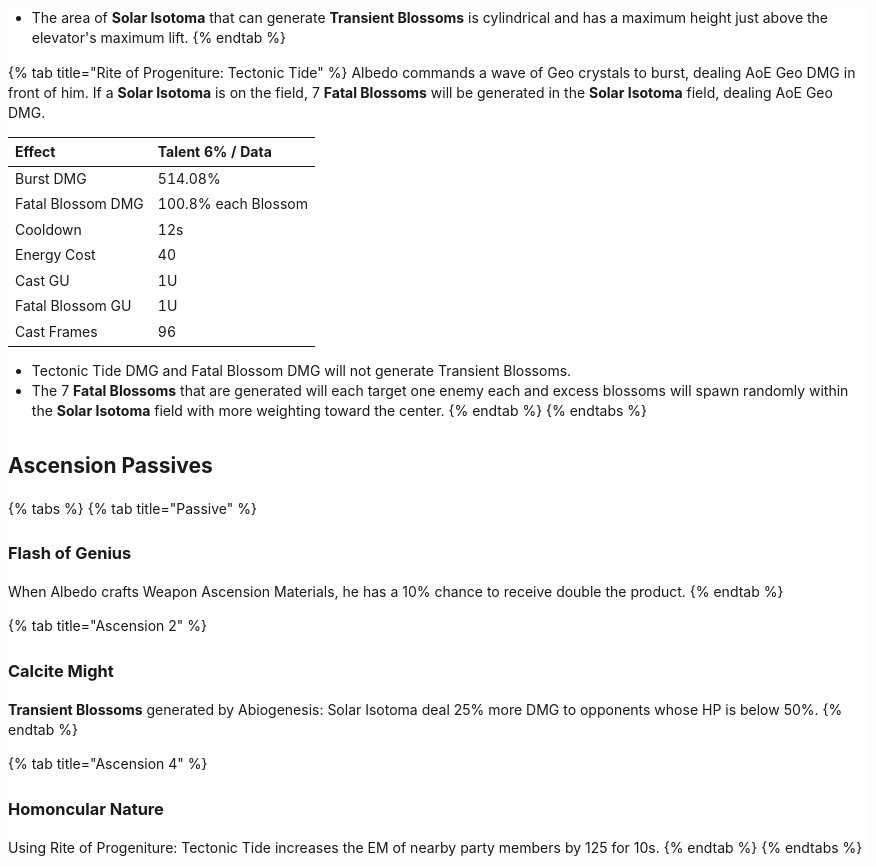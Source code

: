 * The area of **Solar Isotoma** that can generate **Transient Blossoms** is cylindrical and has a maximum height just above the elevator's maximum lift. 
{% endtab %}

{% tab title="Rite of Progeniture: Tectonic Tide" %}
Albedo commands a wave of Geo crystals to burst, dealing AoE Geo DMG in front of him. If a **Solar Isotoma** is on the field, 7 **Fatal Blossoms** will be generated in the **Solar Isotoma** field, dealing AoE Geo DMG.

| Effect | Talent 6% / Data |
| :--- | :--- |
| Burst DMG | 514.08% |
| Fatal Blossom DMG | 100.8% each Blossom |
| Cooldown | 12s |
| Energy Cost | 40 |
| Cast GU | 1U |
| Fatal Blossom GU | 1U |
| Cast Frames | 96 |

* Tectonic Tide DMG and Fatal Blossom DMG will not generate Transient Blossoms.
* The 7 **Fatal Blossoms** that are generated will each target one enemy each and excess blossoms will spawn randomly within the **Solar Isotoma** field with more weighting toward the center. 
{% endtab %}
{% endtabs %}

## **Ascension Passives**

{% tabs %}
{% tab title="Passive" %}
### Flash of Genius

When Albedo crafts Weapon Ascension Materials, he has a 10% chance to receive double the product.
{% endtab %}

{% tab title="Ascension 2" %}
### Calcite Might

**Transient Blossoms** generated by Abiogenesis: Solar Isotoma deal 25% more DMG to opponents whose HP is below 50%.
{% endtab %}

{% tab title="Ascension 4" %}
### Homoncular Nature

Using Rite of Progeniture: Tectonic Tide increases the EM of nearby party members by 125 for 10s.
{% endtab %}
{% endtabs %}
